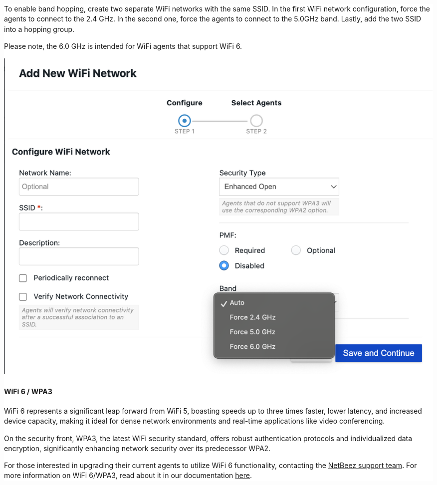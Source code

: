 To enable band hopping, create two separate WiFi networks with the same SSID. In the first WiFi network configuration, force the agents to connect to the 2.4 GHz. In the second one, force the agents to connect to the 5.0GHz band. Lastly, add the two SSID into a hopping group.

Please note, the 6.0 GHz is intended for WiFi agents that support WiFi 6. 

![](assets/wifi-network-config-band-hopping.png)

#### WiFi 6 / WPA3

WiFi 6 represents a significant leap forward from WiFi 5, boasting speeds up to three times faster, lower latency, and increased device capacity, making it ideal for dense network environments and real-time applications like video conferencing. 

On the security front, WPA3, the latest WiFi security standard, offers robust authentication protocols and individualized data encryption, significantly enhancing network security over its predecessor WPA2. 

For those interested in upgrading their current agents to utilize WiFi 6 functionality, contacting the [NetBeez support team](mailto:support@netbeez.net). For more information on WiFi 6/WPA3, read about it in our documentation [here](https://netbeez.zendesk.com/hc/en-us/articles/24614621536653-WiFi-6-WPA3).
